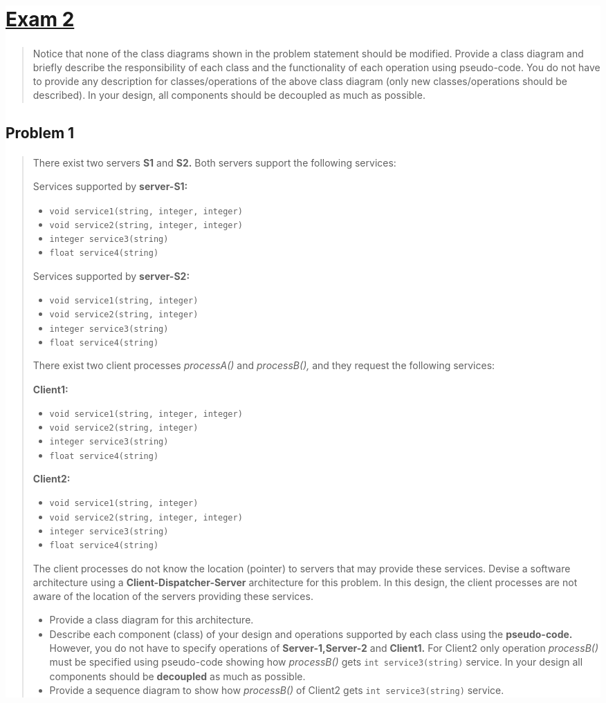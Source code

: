 # [Exam 2](https://github.com/hanggrian/IIT-CS586/blob/assets/assignments/exam2_1.pdf)

> Notice that none of the class diagrams shown in the problem statement should
  be modified. Provide a class diagram and briefly describe the responsibility
  of each class and the functionality of each operation using pseudo-code. You
  do not have to provide any description for classes/operations of the above
  class diagram (only new classes/operations should be described). In your
  design, all components should be decoupled as much as possible.

## Problem 1

> There exist two servers **S1** and **S2.** Both servers support the following
  services:
>
> Services supported by **server-S1:**
>
> - `void service1(string, integer, integer)`
> - `void service2(string, integer, integer)`
> - `integer service3(string)`
> - `float service4(string)`
>
> Services supported by **server-S2:**
>
> - `void service1(string, integer)`
> - `void service2(string, integer)`
> - `integer service3(string)`
> - `float service4(string)`
>
> There exist two client processes *processA()* and *processB(),* and they
  request the following services:
>
> **Client1:**
>
> - `void service1(string, integer, integer)`
> - `void service2(string, integer)`
> - `integer service3(string)`
> - `float service4(string)`
>
> **Client2:**
>
> - `void service1(string, integer)`
> - `void service2(string, integer, integer)`
> - `integer service3(string)`
> - `float service4(string)`
>
> The client processes do not know the location (pointer) to servers that may
  provide these services. Devise a software architecture using a
  **Client-Dispatcher-Server** architecture for this problem. In this design,
  the client processes are not aware of the location of the servers providing
  these services.
>
> - Provide a class diagram for this architecture.
> - Describe each component (class) of your design and operations supported by
    each class using the **pseudo-code.** However, you do not have to specify
    operations of **Server-1,Server-2** and **Client1.** For Client2 only
    operation *processB()* must be specified using pseudo-code showing how
    *processB()* gets `int service3(string)` service. In your design all
    components should be **decoupled** as much as possible.
> - Provide a sequence diagram to show how *processB()* of Client2 gets
    `int service3(string)` service.
